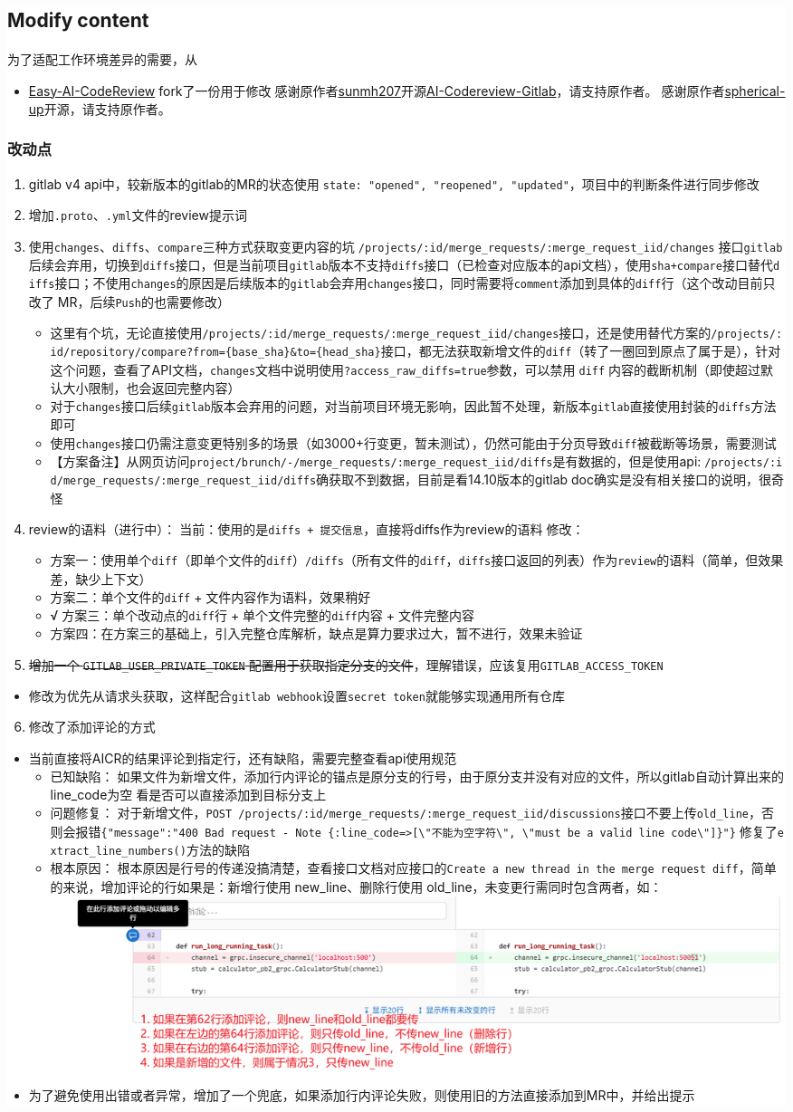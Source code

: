 ## Modify content
为了适配工作环境差异的需要，从
- [Easy-AI-CodeReview](https://github.com/spherical-up/Easy-AI-CodeReview) fork了一份用于修改
感谢原作者[sunmh207](https://github.com/sunmh207)开源[AI-Codereview-Gitlab](https://github.com/sunmh207/AI-Codereview-Gitlab)，请支持原作者。
感谢原作者[spherical-up](https://github.com/spherical-up)开源，请支持原作者。

### 改动点
1. gitlab v4 api中，较新版本的gitlab的MR的状态使用 `state: "opened", "reopened", "updated"`，项目中的判断条件进行同步修改

2. 增加`.proto`、`.yml`文件的review提示词

3. 使用`changes`、`diffs`、`compare`三种方式获取变更内容的坑
`/projects/:id/merge_requests/:merge_request_iid/changes` 接口`gitlab`后续会弃用，切换到`diffs`接口，但是当前项目`gitlab`版本不支持`diffs`接口（已检查对应版本的api文档），使用`sha+compare`接口替代`diffs`接口；不使用`changes`的原因是后续版本的`gitlab`会弃用`changes`接口，同时需要将`comment`添加到具体的`diff`行（这个改动目前只改了 MR，后续`Push`的也需要修改）
    - 这里有个坑，无论直接使用`/projects/:id/merge_requests/:merge_request_iid/changes`接口，还是使用替代方案的`/projects/:id/repository/compare?from={base_sha}&to={head_sha}`接口，都无法获取新增文件的`diff`（转了一圈回到原点了属于是），针对这个问题，查看了API文档，`changes`文档中说明使用`?access_raw_diffs=true`参数，可以禁用 `diff` 内容的截断机制（即使超过默认大小限制，也会返回完整内容）
    - 对于`changes`接口后续`gitlab`版本会弃用的问题，对当前项目环境无影响，因此暂不处理，新版本`gitlab`直接使用封装的`diffs`方法即可
    - 使用`changes`接口仍需注意变更特别多的场景（如3000+行变更，暂未测试），仍然可能由于分页导致`diff`被截断等场景，需要测试
    - 【方案备注】从网页访问`project/brunch/-/merge_requests/:merge_request_iid/diffs`是有数据的，但是使用api: `/projects/:id/merge_requests/:merge_request_iid/diffs`确获取不到数据，目前是看14.10版本的gitlab doc确实是没有相关接口的说明，很奇怪

4. review的语料（进行中）：
  当前：使用的是`diffs + 提交信息`，直接将diffs作为review的语料
  修改：
    - 方案一：使用单个`diff`（即单个文件的`diff`）`/diffs`（所有文件的`diff`，`diffs`接口返回的列表）作为`review`的语料（简单，但效果差，缺少上下文）
    - 方案二：单个文件的`diff` + 文件内容作为语料，效果稍好
    - √ 方案三：单个改动点的`diff`行 + 单个文件完整的`diff`内容 + 文件完整内容
    - 方案四：在方案三的基础上，引入完整仓库解析，缺点是算力要求过大，暂不进行，效果未验证

5. ~~增加一个 `GITLAB_USER_PRIVATE_TOKEN` 配置用于获取指定分支的文件~~，理解错误，应该复用`GITLAB_ACCESS_TOKEN`
  - 修改为优先从请求头获取，这样配合`gitlab webhook`设置`secret token`就能够实现通用所有仓库

6. 修改了添加评论的方式
  - 当前直接将AICR的结果评论到指定行，还有缺陷，需要完整查看api使用规范
    - 已知缺陷：
            如果文件为新增文件，添加行内评论的锚点是原分支的行号，由于原分支并没有对应的文件，所以gitlab自动计算出来的line_code为空
            看是否可以直接添加到目标分支上
    - 问题修复：
            对于新增文件，`POST /projects/:id/merge_requests/:merge_request_iid/discussions`接口不要上传`old_line`，否则会报错`{"message":"400 Bad request - Note {:line_code=>[\"不能为空字符\", \"must be a valid line code\"]}"}`
            修复了`extract_line_numbers()`方法的缺陷
    - 根本原因：
            根本原因是行号的传递没搞清楚，查看接口文档对应接口的`Create a new thread in the merge request diff`，简单的来说，增加评论的行如果是：新增行使用 new_line、删除行使用 old_line，未变更行需同时包含两者，如：![line code举例](./doc/img/image_gitlab_discussion_line_code.png)
  - 为了避免使用出错或者异常，增加了一个兜底，如果添加行内评论失败，则使用旧的方法直接添加到MR中，并给出提示
